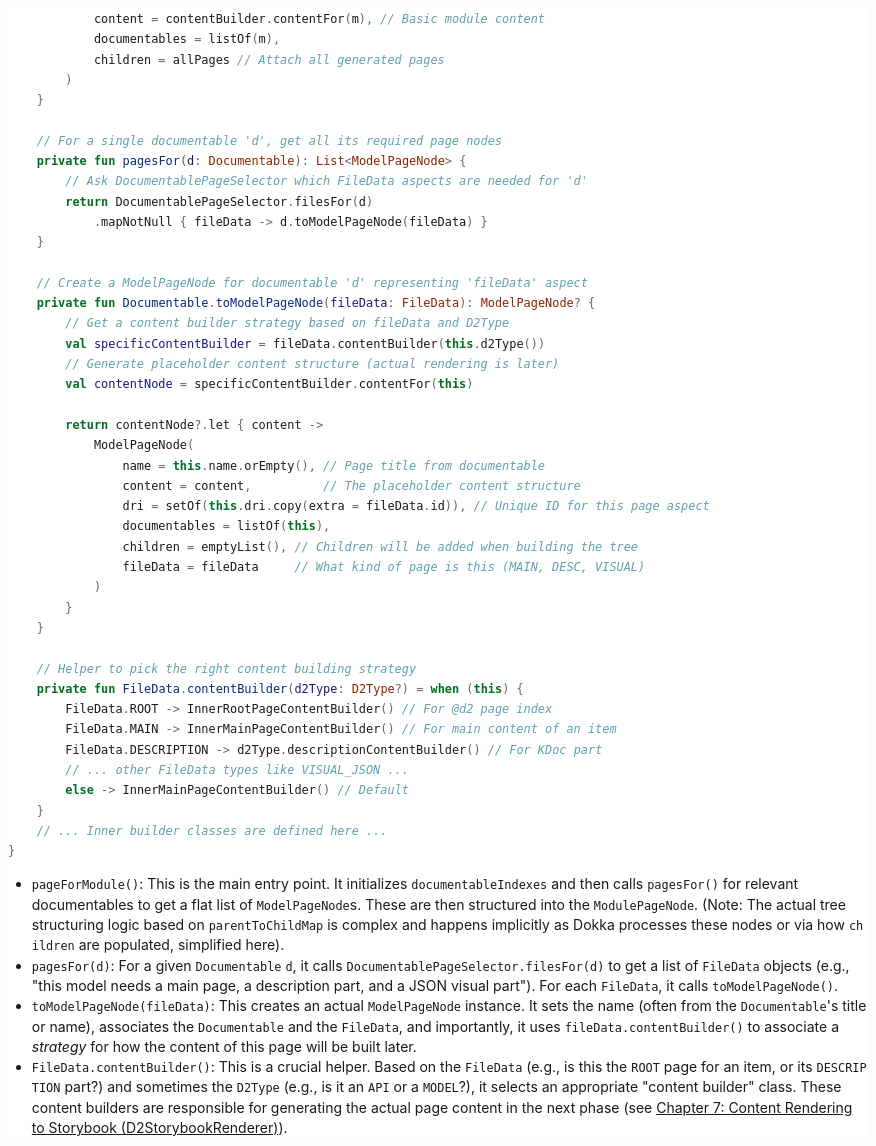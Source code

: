 ```kotlin
            content = contentBuilder.contentFor(m), // Basic module content
            documentables = listOf(m),
            children = allPages // Attach all generated pages
        )
    }

    // For a single documentable 'd', get all its required page nodes
    private fun pagesFor(d: Documentable): List<ModelPageNode> {
        // Ask DocumentablePageSelector which FileData aspects are needed for 'd'
        return DocumentablePageSelector.filesFor(d)
            .mapNotNull { fileData -> d.toModelPageNode(fileData) }
    }

    // Create a ModelPageNode for documentable 'd' representing 'fileData' aspect
    private fun Documentable.toModelPageNode(fileData: FileData): ModelPageNode? {
        // Get a content builder strategy based on fileData and D2Type
        val specificContentBuilder = fileData.contentBuilder(this.d2Type())
        // Generate placeholder content structure (actual rendering is later)
        val contentNode = specificContentBuilder.contentFor(this)

        return contentNode?.let { content ->
            ModelPageNode(
                name = this.name.orEmpty(), // Page title from documentable
                content = content,          // The placeholder content structure
                dri = setOf(this.dri.copy(extra = fileData.id)), // Unique ID for this page aspect
                documentables = listOf(this),
                children = emptyList(), // Children will be added when building the tree
                fileData = fileData     // What kind of page is this (MAIN, DESC, VISUAL)
            )
        }
    }

    // Helper to pick the right content building strategy
    private fun FileData.contentBuilder(d2Type: D2Type?) = when (this) {
        FileData.ROOT -> InnerRootPageContentBuilder() // For @d2 page index
        FileData.MAIN -> InnerMainPageContentBuilder() // For main content of an item
        FileData.DESCRIPTION -> d2Type.descriptionContentBuilder() // For KDoc part
        // ... other FileData types like VISUAL_JSON ...
        else -> InnerMainPageContentBuilder() // Default
    }
    // ... Inner builder classes are defined here ...
}
```
*   `pageForModule()`: This is the main entry point. It initializes `documentableIndexes` and then calls `pagesFor()` for relevant documentables to get a flat list of `ModelPageNode`s. These are then structured into the `ModulePageNode`. (Note: The actual tree structuring logic based on `parentToChildMap` is complex and happens implicitly as Dokka processes these nodes or via how `children` are populated, simplified here).
*   `pagesFor(d)`: For a given `Documentable` `d`, it calls `DocumentablePageSelector.filesFor(d)` to get a list of `FileData` objects (e.g., "this model needs a main page, a description part, and a JSON visual part"). For each `FileData`, it calls `toModelPageNode()`.
*   `toModelPageNode(fileData)`: This creates an actual `ModelPageNode` instance. It sets the name (often from the `Documentable`'s title or name), associates the `Documentable` and the `FileData`, and importantly, it uses `fileData.contentBuilder()` to associate a *strategy* for how the content of this page will be built later.
*   `FileData.contentBuilder()`: This is a crucial helper. Based on the `FileData` (e.g., is this the `ROOT` page for an item, or its `DESCRIPTION` part?) and sometimes the `D2Type` (e.g., is it an `API` or a `MODEL`?), it selects an appropriate "content builder" class. These content builders are responsible for generating the actual page content in the next phase (see [Chapter 7: Content Rendering to Storybook (D2StorybookRenderer)](07_content_rendering_to_storybook__d2storybookrenderer__.md)).
